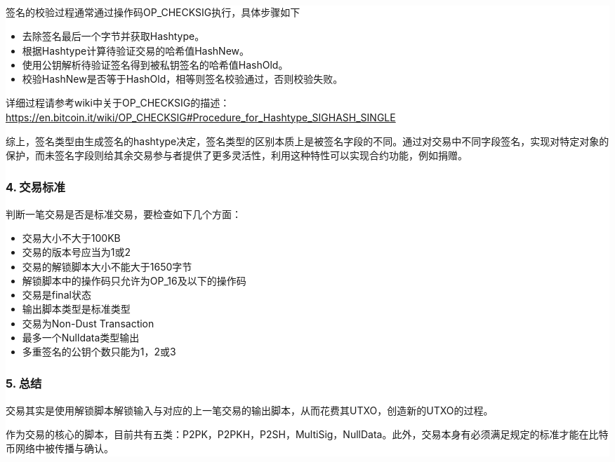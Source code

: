 签名的校验过程通常通过操作码OP_CHECKSIG执行，具体步骤如下

- 去除签名最后一个字节并获取Hashtype。
- 根据Hashtype计算待验证交易的哈希值HashNew。
- 使用公钥解析待验证签名得到被私钥签名的哈希值HashOld。
- 校验HashNew是否等于HashOld，相等则签名校验通过，否则校验失败。

详细过程请参考wiki中关于OP_CHECKSIG的描述：https://en.bitcoin.it/wiki/OP_CHECKSIG#Procedure_for_Hashtype_SIGHASH_SINGLE

综上，签名类型由生成签名的hashtype决定，签名类型的区别本质上是被签名字段的不同。通过对交易中不同字段签名，实现对特定对象的保护，而未签名字段则给其余交易参与者提供了更多灵活性，利用这种特性可以实现合约功能，例如捐赠。

### 4. 交易标准

判断一笔交易是否是标准交易，要检查如下几个方面：

- 交易大小不大于100KB
- 交易的版本号应当为1或2
- 交易的解锁脚本大小不能大于1650字节
- 解锁脚本中的操作码只允许为OP_16及以下的操作码
- 交易是final状态
- 输出脚本类型是标准类型
- 交易为Non-Dust Transaction
- 最多一个Nulldata类型输出
- 多重签名的公钥个数只能为1，2或3

### 5. 总结

交易其实是使用解锁脚本解锁输入与对应的上一笔交易的输出脚本，从而花费其UTXO，创造新的UTXO的过程。

作为交易的核心的脚本，目前共有五类：P2PK，P2PKH，P2SH，MultiSig，NullData。此外，交易本身有必须满足规定的标准才能在比特币网络中被传播与确认。
